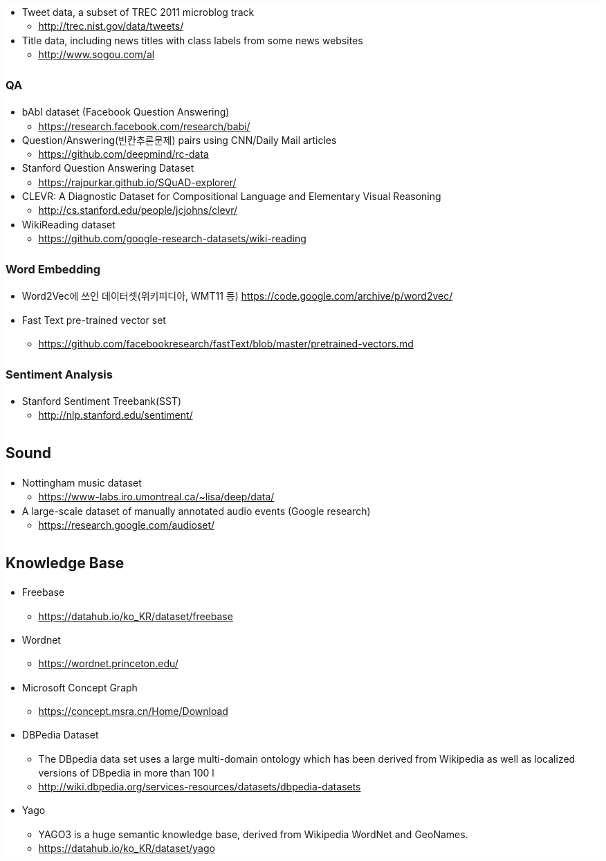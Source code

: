 * Tweet data, a subset of TREC 2011 microblog track
  -  <http://trec.nist.gov/data/tweets/>
* Title data, including news titles with class labels from some news websites
  -  <http://www.sogou.com/al>

### QA

* bAbI dataset (Facebook Question Answering)
  -  <https://research.facebook.com/research/babi/>
* Question/Answering(빈칸추론문제) pairs using CNN/Daily Mail articles
  -  <https://github.com/deepmind/rc-data>
* Stanford Question Answering Dataset
  -  <https://rajpurkar.github.io/SQuAD-explorer/>
* CLEVR: A Diagnostic Dataset for Compositional Language and Elementary Visual Reasoning
  -  <http://cs.stanford.edu/people/jcjohns/clevr/>
* WikiReading dataset
  -  <https://github.com/google-research-datasets/wiki-reading>

### Word Embedding
* Word2Vec에 쓰인 데이터셋(위키피디아, WMT11 등)
  <https://code.google.com/archive/p/word2vec/>

* Fast Text pre-trained vector set
  -  <https://github.com/facebookresearch/fastText/blob/master/pretrained-vectors.md>

### Sentiment Analysis

* Stanford Sentiment Treebank(SST)
  -  <http://nlp.stanford.edu/sentiment/>

## Sound

* Nottingham music dataset
  -  <https://www-labs.iro.umontreal.ca/~lisa/deep/data/>
* A large-scale dataset of manually annotated audio events (Google research)
  -  <https://research.google.com/audioset/>


## Knowledge Base

* Freebase
  -  <https://datahub.io/ko_KR/dataset/freebase>
* Wordnet
  -  <https://wordnet.princeton.edu/>
* Microsoft Concept Graph
  -  <https://concept.msra.cn/Home/Download>
* DBPedia Dataset
  -  The DBpedia data set uses a large multi-domain ontology which has been derived from Wikipedia as well as  localized versions of DBpedia in more than 100 l
  -  <http://wiki.dbpedia.org/services-resources/datasets/dbpedia-datasets>

* Yago
  -  YAGO3 is a huge semantic knowledge base, derived from Wikipedia WordNet and GeoNames.
  -  <https://datahub.io/ko_KR/dataset/yago>
